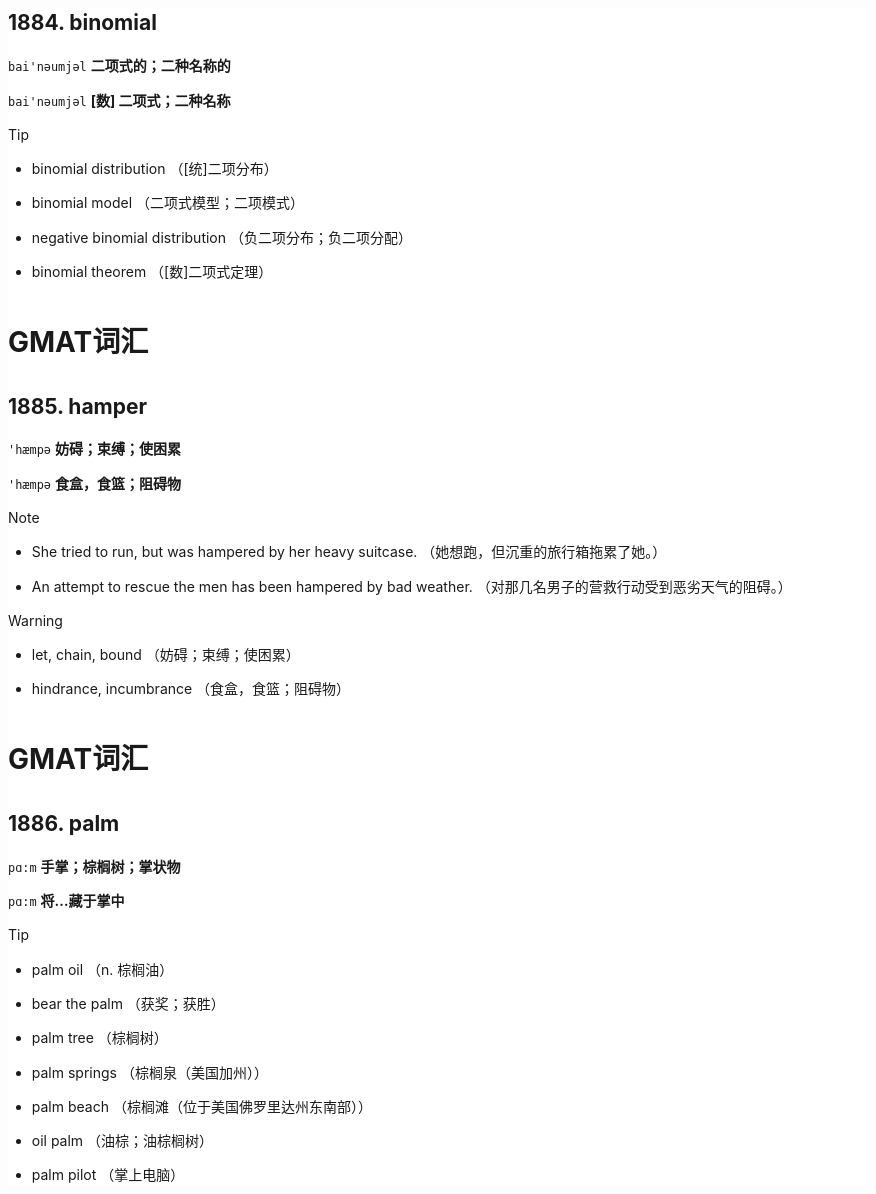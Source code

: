## 1884. binomial

`bai'nəumjəl`  **二项式的；二种名称的**

`bai'nəumjəl`  **[数] 二项式；二种名称**

> [!TIP]
>
> - binomial distribution （[统]二项分布）
>
> - binomial model （二项式模型；二项模式）
>
> - negative binomial distribution （负二项分布；负二项分配）
>
> - binomial theorem （[数]二项式定理）
>

# GMAT词汇

## 1885. hamper

`'hæmpə`  **妨碍；束缚；使困累**

`'hæmpə`  **食盒，食篮；阻碍物**

> [!NOTE]
>
> - She tried to run, but was hampered by her heavy suitcase. （她想跑，但沉重的旅行箱拖累了她。）
>
> - An attempt to rescue the men has been hampered by bad weather. （对那几名男子的营救行动受到恶劣天气的阻碍。）
>

> [!WARNING]
>
> - let, chain, bound （妨碍；束缚；使困累）
>
> - hindrance, incumbrance （食盒，食篮；阻碍物）
>

# GMAT词汇

## 1886. palm

`pɑ:m`  **手掌；棕榈树；掌状物**

`pɑ:m`  **将…藏于掌中**

> [!TIP]
>
> - palm oil （n. 棕榈油）
>
> - bear the palm （获奖；获胜）
>
> - palm tree （棕榈树）
>
> - palm springs （棕榈泉（美国加州））
>
> - palm beach （棕榈滩（位于美国佛罗里达州东南部））
>
> - oil palm （油棕；油棕榈树）
>
> - palm pilot （掌上电脑）
>